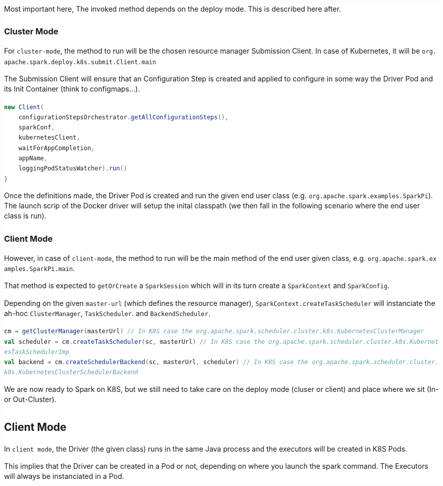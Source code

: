 Most important here, The invoked method depends on the deploy mode. This is described here after.

### Cluster Mode

For `cluster-mode`, the method to run will be the chosen resource manager Submission Client. In case of Kubernetes, it will be `org.apache.spark.deploy.k8s.submit.Client.main`

The Submission Client will ensure that an Configuration Step is created and applied to configure in some way the Driver Pod and its Init Container (think to configmaps...).

```scala
new Client(
    configurationStepsOrchestrator.getAllConfigurationSteps(),
    sparkConf,
    kubernetesClient,
    waitForAppCompletion,
    appName,
    loggingPodStatusWatcher).run()
}
```

Once the definitions made, the Driver Pod is created and run the given end user class (e.g. `org.apache.spark.examples.SparkPi`). The launch scrip of the Docker driver will setup the inital classpath (we then fall in the following scenario where the end user class is run).

### Client Mode

However, in case of `client-mode`, the method to run will be the main method of the end user given class, e.g. `org.apache.spark.examples.SparkPi.main`.

That method is expected to `getOrCreate` a `SparkSession` which will in its turn create a `SparkContext` and `SparkConfig`.

Depending on the given `master-url` (which defines the resource manager), `SparkContext.createTaskScheduler` will instanciate the ah-hoc `ClusterManager`, `TaskScheduler`. and `BackendScheduler`.

```scala
cm = getClusterManager(masterUrl) // In K8S case the org.apache.spark.scheduler.cluster.k8s.KubernetesClusterManager
val scheduler = cm.createTaskScheduler(sc, masterUrl) // In K8S case the org.apache.spark.scheduler.cluster.k8s.KubernetesTaskSchedulerImp
val backend = cm.createSchedulerBackend(sc, masterUrl, scheduler) // In K8S case the org.apache.spark.scheduler.cluster.k8s.KubernetesClusterSchedulerBackend
```

We are now ready to Spark on K8S, but we still need to take care on the deploy mode (cluser or client) and place where we sit (In- or Out-Cluster).

## Client Mode

In `client mode`, the Driver (the given class) runs in the same Java process and the executors will be created in K8S Pods.

This implies that the Driver can be created in a Pod or not, depending on where you launch the spark command. The Executors will always be instanciated in a Pod.
